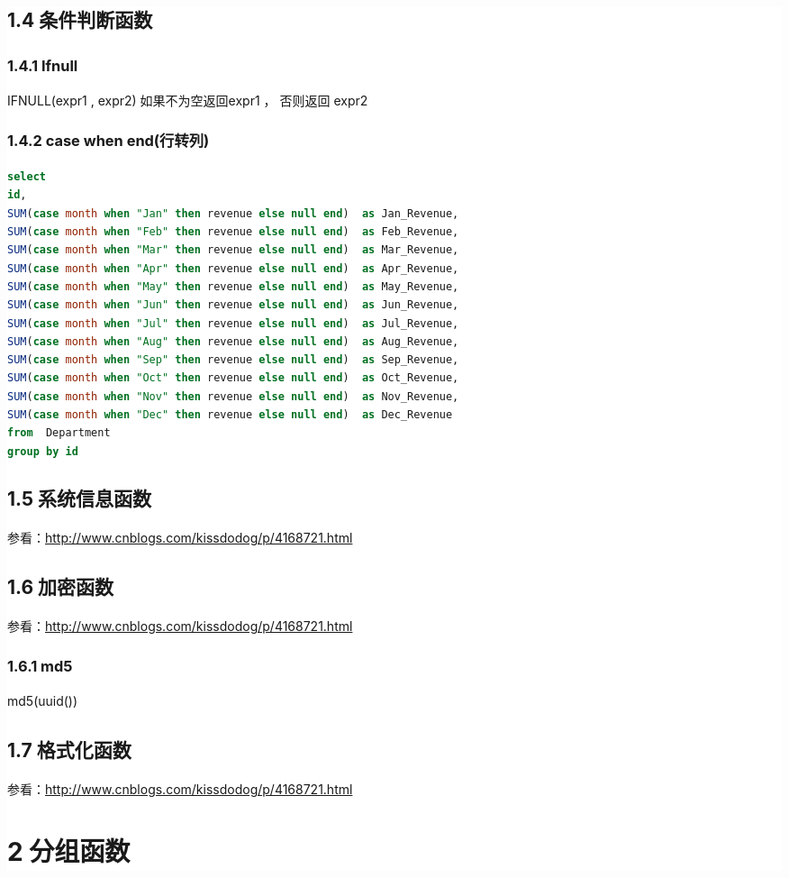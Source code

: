 

##  1.4 条件判断函数

### 1.4.1 **Ifnull**

IFNULL(expr1 , expr2)	如果不为空返回expr1 ， 否则返回 expr2

### 1.4.2 case when end(行转列)

```sql
select 
id,
SUM(case month when "Jan" then revenue else null end)  as Jan_Revenue, 
SUM(case month when "Feb" then revenue else null end)  as Feb_Revenue, 
SUM(case month when "Mar" then revenue else null end)  as Mar_Revenue, 
SUM(case month when "Apr" then revenue else null end)  as Apr_Revenue, 
SUM(case month when "May" then revenue else null end)  as May_Revenue, 
SUM(case month when "Jun" then revenue else null end)  as Jun_Revenue, 
SUM(case month when "Jul" then revenue else null end)  as Jul_Revenue, 
SUM(case month when "Aug" then revenue else null end)  as Aug_Revenue, 
SUM(case month when "Sep" then revenue else null end)  as Sep_Revenue, 
SUM(case month when "Oct" then revenue else null end)  as Oct_Revenue, 
SUM(case month when "Nov" then revenue else null end)  as Nov_Revenue, 
SUM(case month when "Dec" then revenue else null end)  as Dec_Revenue
from  Department 
group by id
```



##  1.5 系统信息函数

 参看：http://www.cnblogs.com/kissdodog/p/4168721.html

 

##  1.6 加密函数

参看：http://www.cnblogs.com/kissdodog/p/4168721.html

### 1.6.1 md5

md5(uuid())



## 1.7 格式化函数

参看：http://www.cnblogs.com/kissdodog/p/4168721.html



# 2 分组函数
